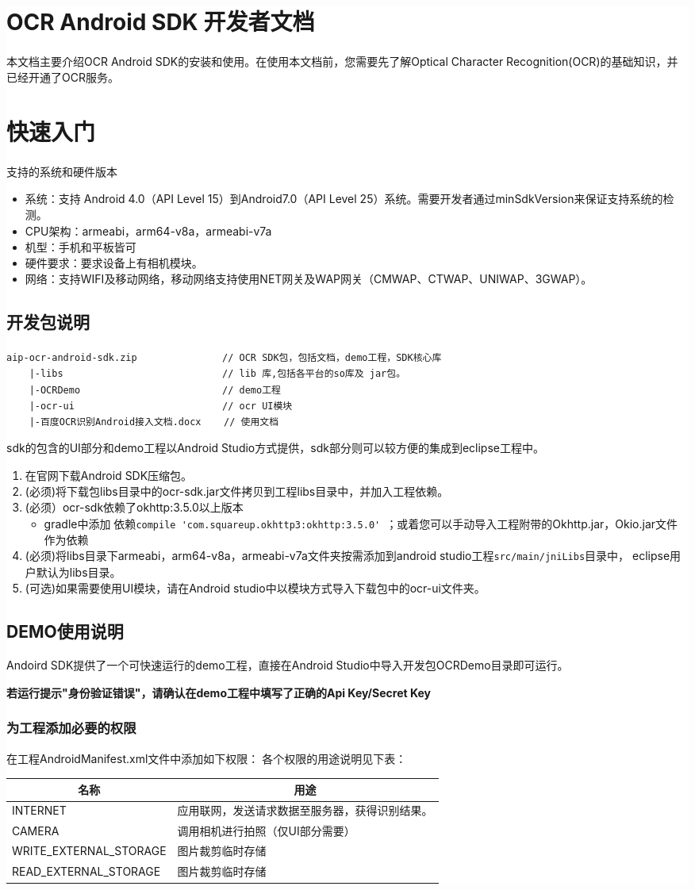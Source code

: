 # OCR Android SDK 开发者文档

本文档主要介绍OCR Android SDK的安装和使用。在使用本文档前，您需要先了解Optical Character Recognition(OCR)的基础知识，并已经开通了OCR服务。

# 快速入门

支持的系统和硬件版本

- 系统：支持 Android 4.0（API Level 15）到Android7.0（API Level 25）系统。需要开发者通过minSdkVersion来保证支持系统的检测。
- CPU架构：armeabi，arm64-v8a，armeabi-v7a
- 机型：手机和平板皆可
- 硬件要求：要求设备上有相机模块。
- 网络：支持WIFI及移动网络，移动网络支持使用NET网关及WAP网关（CMWAP、CTWAP、UNIWAP、3GWAP）。

## 开发包说明

    aip-ocr-android-sdk.zip               // OCR SDK包，包括文档，demo工程，SDK核心库
        |-libs                            // lib 库,包括各平台的so库及 jar包。
        |-OCRDemo                         // demo工程
        |-ocr-ui                          // ocr UI模块
        |-百度OCR识别Android接入文档.docx    // 使用文档

sdk的包含的UI部分和demo工程以Android Studio方式提供，sdk部分则可以较方便的集成到eclipse工程中。

 1. 在官网下载Android SDK压缩包。
 2. (必须)将下载包libs目录中的ocr-sdk.jar文件拷贝到工程libs目录中，并加入工程依赖。
 3. (必须）ocr-sdk依赖了okhttp:3.5.0以上版本
     * gradle中添加 依赖`compile 'com.squareup.okhttp3:okhttp:3.5.0' `；或着您可以手动导入工程附带的Okhttp.jar，Okio.jar文件作为依赖
 4. (必须)将libs目录下armeabi，arm64-v8a，armeabi-v7a文件夹按需添加到android studio工程`src/main/jniLibs`目录中， eclipse用户默认为libs目录。
 5. (可选)如果需要使用UI模块，请在Android studio中以模块方式导入下载包中的ocr-ui文件夹。

## DEMO使用说明

Andoird SDK提供了一个可快速运行的demo工程，直接在Android Studio中导入开发包OCRDemo目录即可运行。

**若运行提示"身份验证错误"，请确认在demo工程中填写了正确的Api Key/Secret Key**


### 为工程添加必要的权限

在工程AndroidManifest.xml文件中添加如下权限：
各个权限的用途说明见下表：

|名称 | 用途 |
|---|---|
|INTERNET|应用联网，发送请求数据至服务器，获得识别结果。|
|CAMERA|调用相机进行拍照（仅UI部分需要）|
|WRITE_EXTERNAL_STORAGE|图片裁剪临时存储|
|READ_EXTERNAL_STORAGE|图片裁剪临时存储|
